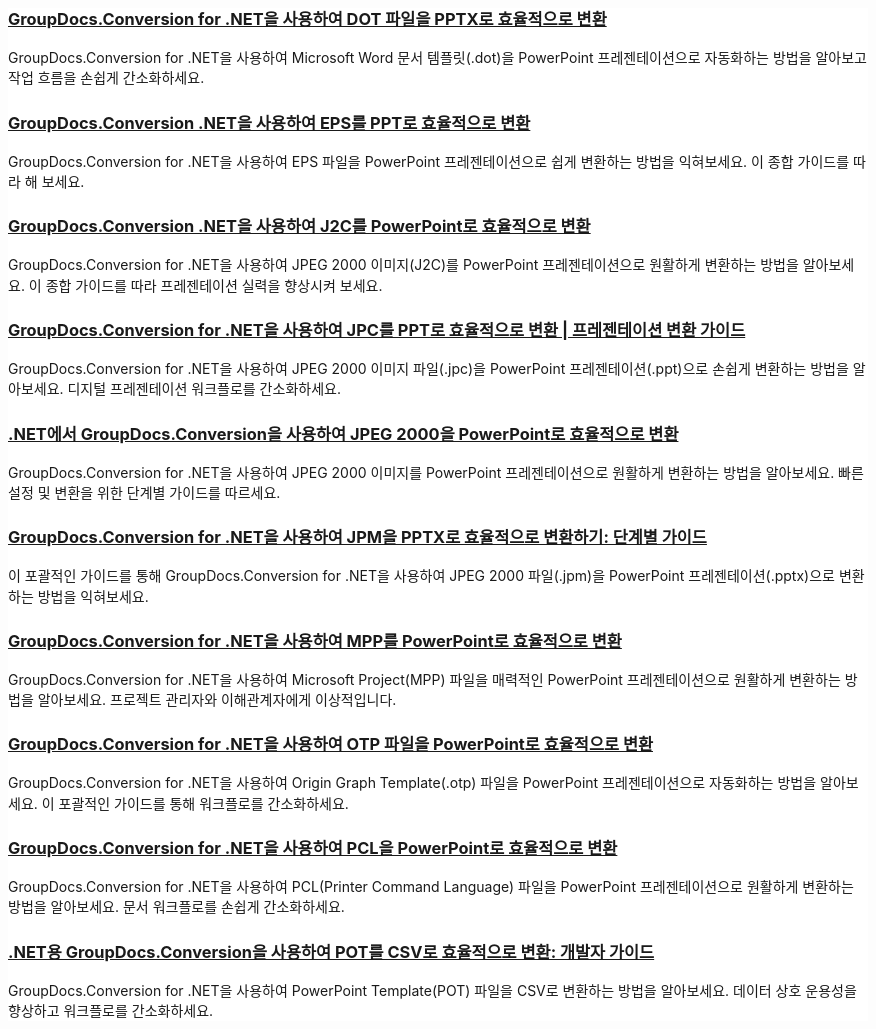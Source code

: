 ### [GroupDocs.Conversion for .NET을 사용하여 DOT 파일을 PPTX로 효율적으로 변환](./convert-dot-to-pptx-groupdocs-conversion-net/)
GroupDocs.Conversion for .NET을 사용하여 Microsoft Word 문서 템플릿(.dot)을 PowerPoint 프레젠테이션으로 자동화하는 방법을 알아보고 작업 흐름을 손쉽게 간소화하세요.

### [GroupDocs.Conversion .NET을 사용하여 EPS를 PPT로 효율적으로 변환](./convert-eps-to-ppt-groupdocs-conversion-net/)
GroupDocs.Conversion for .NET을 사용하여 EPS 파일을 PowerPoint 프레젠테이션으로 쉽게 변환하는 방법을 익혀보세요. 이 종합 가이드를 따라 해 보세요.

### [GroupDocs.Conversion .NET을 사용하여 J2C를 PowerPoint로 효율적으로 변환](./groupdocs-conversion-net-j2c-to-ppt/)
GroupDocs.Conversion for .NET을 사용하여 JPEG 2000 이미지(J2C)를 PowerPoint 프레젠테이션으로 원활하게 변환하는 방법을 알아보세요. 이 종합 가이드를 따라 프레젠테이션 실력을 향상시켜 보세요.

### [GroupDocs.Conversion for .NET을 사용하여 JPC를 PPT로 효율적으로 변환 | 프레젠테이션 변환 가이드](./convert-jpc-to-ppt-groupdocs-net/)
GroupDocs.Conversion for .NET을 사용하여 JPEG 2000 이미지 파일(.jpc)을 PowerPoint 프레젠테이션(.ppt)으로 손쉽게 변환하는 방법을 알아보세요. 디지털 프레젠테이션 워크플로를 간소화하세요.

### [.NET에서 GroupDocs.Conversion을 사용하여 JPEG 2000을 PowerPoint로 효율적으로 변환](./convert-jpeg-2000-powerpoint-net/)
GroupDocs.Conversion for .NET을 사용하여 JPEG 2000 이미지를 PowerPoint 프레젠테이션으로 원활하게 변환하는 방법을 알아보세요. 빠른 설정 및 변환을 위한 단계별 가이드를 따르세요.

### [GroupDocs.Conversion for .NET을 사용하여 JPM을 PPTX로 효율적으로 변환하기: 단계별 가이드](./convert-jpm-to-pptx-groupdocs-dotnet/)
이 포괄적인 가이드를 통해 GroupDocs.Conversion for .NET을 사용하여 JPEG 2000 파일(.jpm)을 PowerPoint 프레젠테이션(.pptx)으로 변환하는 방법을 익혀보세요.

### [GroupDocs.Conversion for .NET을 사용하여 MPP를 PowerPoint로 효율적으로 변환](./convert-mpp-to-powerpoint-groupdocs-dotnet/)
GroupDocs.Conversion for .NET을 사용하여 Microsoft Project(MPP) 파일을 매력적인 PowerPoint 프레젠테이션으로 원활하게 변환하는 방법을 알아보세요. 프로젝트 관리자와 이해관계자에게 이상적입니다.

### [GroupDocs.Conversion for .NET을 사용하여 OTP 파일을 PowerPoint로 효율적으로 변환](./convert-otp-files-to-powerpoint-groupdocs-conversion/)
GroupDocs.Conversion for .NET을 사용하여 Origin Graph Template(.otp) 파일을 PowerPoint 프레젠테이션으로 자동화하는 방법을 알아보세요. 이 포괄적인 가이드를 통해 워크플로를 간소화하세요.

### [GroupDocs.Conversion for .NET을 사용하여 PCL을 PowerPoint로 효율적으로 변환](./convert-pcl-to-powerpoint-groupdocs-conversion/)
GroupDocs.Conversion for .NET을 사용하여 PCL(Printer Command Language) 파일을 PowerPoint 프레젠테이션으로 원활하게 변환하는 방법을 알아보세요. 문서 워크플로를 손쉽게 간소화하세요.

### [.NET용 GroupDocs.Conversion을 사용하여 POT를 CSV로 효율적으로 변환: 개발자 가이드](./convert-pot-to-csv-groupdocs-net/)
GroupDocs.Conversion for .NET을 사용하여 PowerPoint Template(POT) 파일을 CSV로 변환하는 방법을 알아보세요. 데이터 상호 운용성을 향상하고 워크플로를 간소화하세요.
